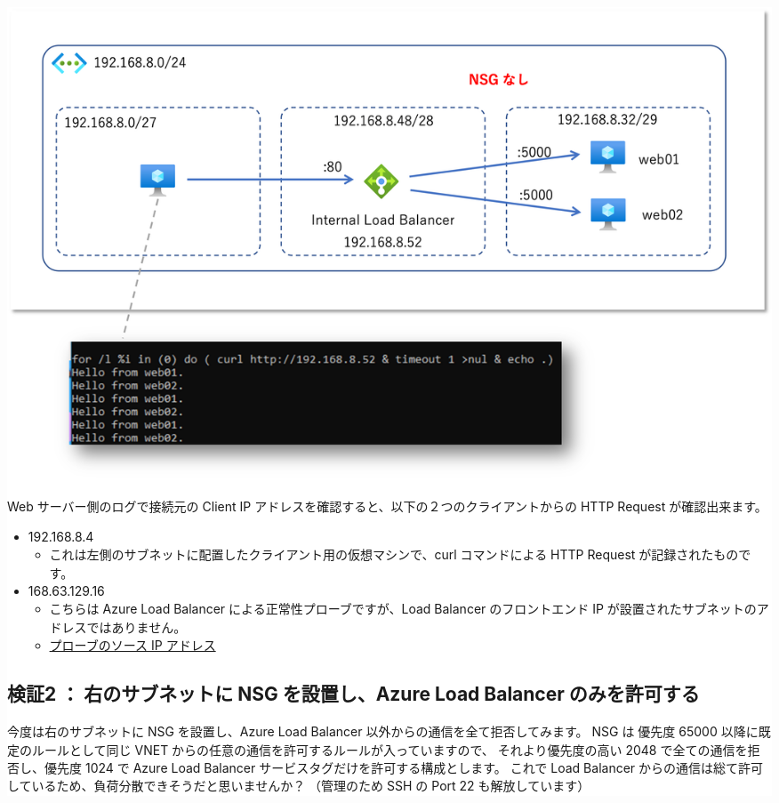 ![](./images/01-no-nsg.png)

Web サーバー側のログで接続元の Client IP アドレスを確認すると、以下の２つのクライアントからの HTTP Request が確認出来ます。

- 192.168.8.4  
    - これは左側のサブネットに配置したクライアント用の仮想マシンで、curl コマンドによる HTTP Request が記録されたものです。
- 168.63.129.16
    - こちらは Azure Load Balancer による正常性プローブですが、Load Balancer のフロントエンド IP が設置されたサブネットのアドレスではありません。
    - [プローブのソース IP アドレス](https://learn.microsoft.com/ja-jp/azure/load-balancer/load-balancer-custom-probe-overview#probe-source-ip-address)

## 検証2 ： 右のサブネットに NSG を設置し、Azure Load Balancer のみを許可する

今度は右のサブネットに NSG を設置し、Azure Load Balancer 以外からの通信を全て拒否してみます。
NSG は 優先度 65000 以降に既定のルールとして同じ VNET からの任意の通信を許可するルールが入っていますので、
それより優先度の高い 2048 で全ての通信を拒否し、優先度 1024 で Azure Load Balancer サービスタグだけを許可する構成とします。
これで Load Balancer からの通信は総て許可しているため、負荷分散できそうだと思いませんか？
（管理のため SSH の Port 22 も解放しています）
